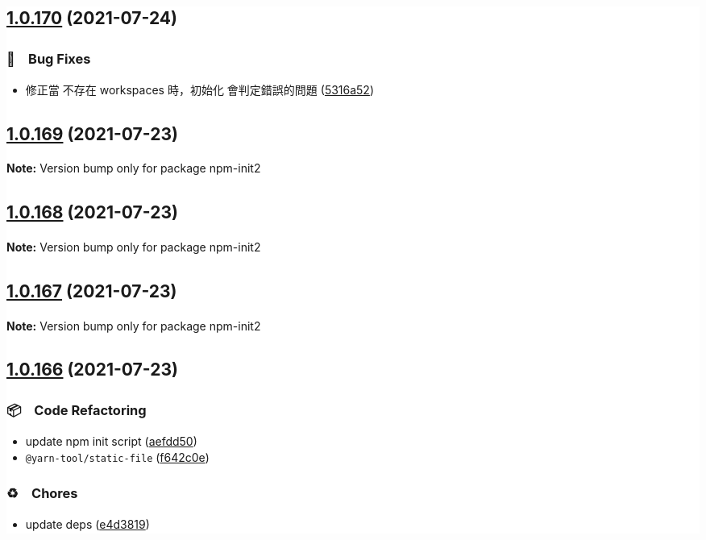 



## [1.0.170](https://github.com/bluelovers/npm-init2/compare/npm-init2@1.0.169...npm-init2@1.0.170) (2021-07-24)


### 🐛　Bug Fixes

* 修正當 不存在 workspaces 時，初始化 會判定錯誤的問題 ([5316a52](https://github.com/bluelovers/npm-init2/commit/5316a52f405777a09176df13cb0087c0f18d1c19))





## [1.0.169](https://github.com/bluelovers/npm-init2/compare/npm-init2@1.0.168...npm-init2@1.0.169) (2021-07-23)

**Note:** Version bump only for package npm-init2





## [1.0.168](https://github.com/bluelovers/npm-init2/compare/npm-init2@1.0.167...npm-init2@1.0.168) (2021-07-23)

**Note:** Version bump only for package npm-init2





## [1.0.167](https://github.com/bluelovers/npm-init2/compare/npm-init2@1.0.166...npm-init2@1.0.167) (2021-07-23)

**Note:** Version bump only for package npm-init2





## [1.0.166](https://github.com/bluelovers/npm-init2/compare/npm-init2@1.0.165...npm-init2@1.0.166) (2021-07-23)


### 📦　Code Refactoring

* update npm init script ([aefdd50](https://github.com/bluelovers/npm-init2/commit/aefdd503fce32b04a722965194f8ca7b172aed00))
* `@yarn-tool/static-file` ([f642c0e](https://github.com/bluelovers/npm-init2/commit/f642c0e3cd4ad5ffa6b7639557283c8fdc90ab54))


### ♻️　Chores

* update deps ([e4d3819](https://github.com/bluelovers/npm-init2/commit/e4d3819baeacc944ddb39e3218f247edb17f0eb0))
